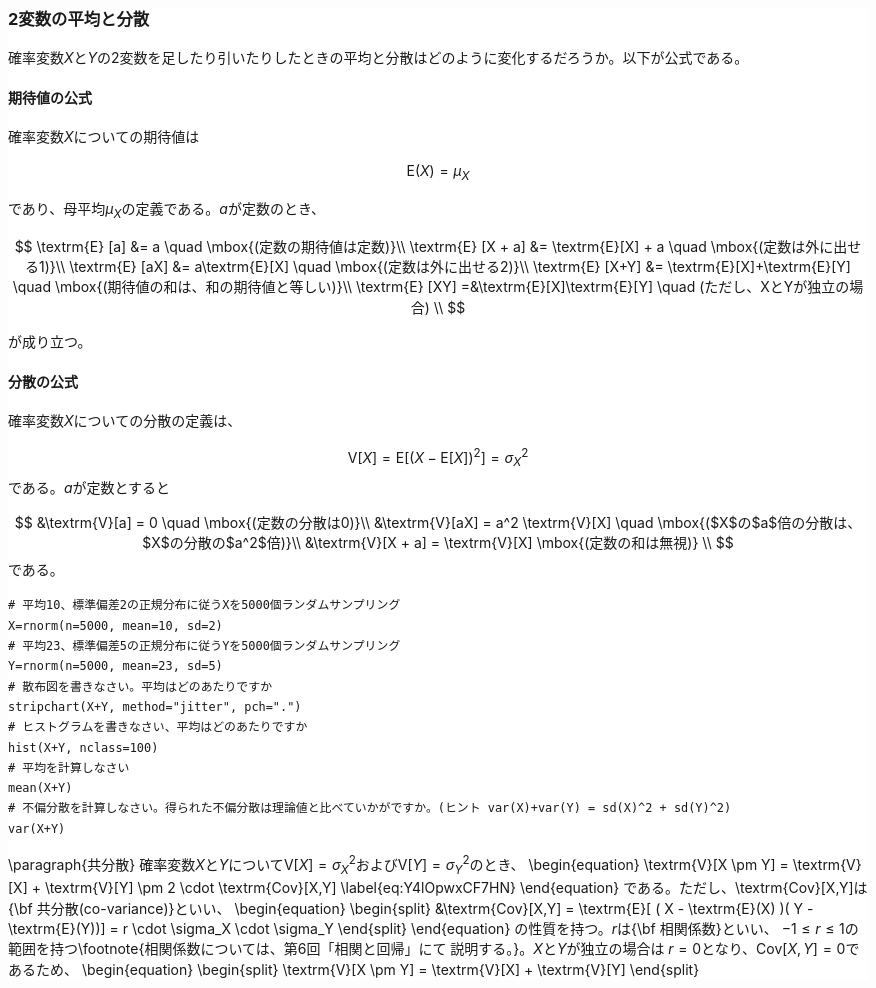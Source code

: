 ### 2変数の平均と分散
確率変数$X$と$Y$の2変数を足したり引いたりしたときの平均と分散はどのように変化するだろうか。以下が公式である。

#### 期待値の公式
確率変数$X$についての期待値は

$$\textrm{E}(X) = \mu_X $$

であり、母平均$\mu_X$の定義である。$a$が定数のとき、

$$
	\textrm{E} [a] &= a \quad \mbox{(定数の期待値は定数)}\\
	\textrm{E} [X + a] &= \textrm{E}[X] + a  \quad \mbox{(定数は外に出せる1)}\\
	\textrm{E} [aX] &= a\textrm{E}[X] \quad \mbox{(定数は外に出せる2)}\\
	\textrm{E} [X+Y] &= \textrm{E}[X]+\textrm{E}[Y]  \quad \mbox{(期待値の和は、和の期待値と等しい)}\\
	\textrm{E} [XY] =&\textrm{E}[X]\textrm{E}[Y] \quad (ただし、XとYが独立の場合) \\
$$

が成り立つ。

#### 分散の公式
確率変数$X$についての分散の定義は、

$$\textrm{V}[X] = \textrm{E}[(X-\textrm{E}[X])^2] = \sigma_X^2 $$
である。$a$が定数とすると

$$
	&\textrm{V}[a] = 0 \quad \mbox{(定数の分散は0)}\\
	&\textrm{V}[aX] = a^2 \textrm{V}[X] \quad \mbox{($X$の$a$倍の分散は、$X$の分散の$a^2$倍)}\\
	&\textrm{V}[X + a] = \textrm{V}[X] \mbox{(定数の和は無視)} \\
$$
である。

```
# 平均10、標準偏差2の正規分布に従うXを5000個ランダムサンプリング
X=rnorm(n=5000, mean=10, sd=2)
# 平均23、標準偏差5の正規分布に従うYを5000個ランダムサンプリング
Y=rnorm(n=5000, mean=23, sd=5)
# 散布図を書きなさい。平均はどのあたりですか
stripchart(X+Y, method="jitter", pch=".")
# ヒストグラムを書きなさい、平均はどのあたりですか
hist(X+Y, nclass=100)
# 平均を計算しなさい
mean(X+Y)
# 不偏分散を計算しなさい。得られた不偏分散は理論値と比べていかがですか。(ヒント var(X)+var(Y) = sd(X)^2 + sd(Y)^2)
var(X+Y)
```

\paragraph{共分散}
確率変数$X$と$Y$について$\textrm{V}[X]  = \sigma_X^2$および$\textrm{V}[Y]  = \sigma_Y^2$のとき、
\begin{equation}
	\textrm{V}[X \pm Y] = \textrm{V}[X] + \textrm{V}[Y] \pm 2 \cdot \textrm{Cov}[X,Y]
	\label{eq:Y4lOpwxCF7HN}
\end{equation}
である。ただし、\textrm{Cov}[X,Y]は{\bf 共分散(co-variance)}といい、
\begin{equation}
\begin{split}
	&\textrm{Cov}[X,Y] = \textrm{E}[ ( X - \textrm{E}(X) )( Y - \textrm{E}(Y))] = r \cdot  \sigma_X \cdot \sigma_Y 
\end{split}
\end{equation}
の性質を持つ。$r$は{\bf 相関係数}といい、 $-1 \leq r \leq  1$の範囲を持つ\footnote{相関係数については、第6回「相関と回帰」にて
説明する。}。$X$と$Y$が独立の場合は $r=0$となり、$\textrm{Cov}[X,Y]=0$であるため、
\begin{equation}
\begin{split}
	\textrm{V}[X \pm Y] = \textrm{V}[X] + \textrm{V}[Y] 
\end{split}